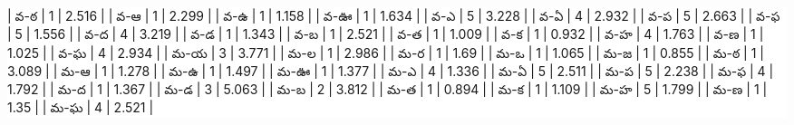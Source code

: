 | వ-ఠ    |        1 |           2.516 |
| వ-ఆ    |        1 |           2.299 |
| వ-ఉ    |        1 |           1.158 |
| వ-ఊ    |        1 |           1.634 |
| వ-ఎ    |        5 |           3.228 |
| వ-ఏ    |        4 |           2.932 |
| వ-ప    |        5 |           2.663 |
| వ-ఫ    |        5 |           1.556 |
| వ-ద    |        4 |           3.219 |
| వ-డ    |        1 |           1.343 |
| వ-బ    |        1 |           2.521 |
| వ-త    |        1 |           1.009 |
| వ-క    |        1 |           0.932 |
| వ-హ    |        4 |           1.763 |
| వ-ణ    |        1 |           1.025 |
| వ-ఘ    |        4 |           2.934 |
| మ-య    |        3 |           3.771 |
| మ-ల    |        1 |           2.986 |
| మ-ర    |        1 |           1.69  |
| మ-ఒ    |        1 |           1.065 |
| మ-జ    |        1 |           0.855 |
| మ-ఠ    |        1 |           3.089 |
| మ-ఆ    |        1 |           1.278 |
| మ-ఉ    |        1 |           1.497 |
| మ-ఊ    |        1 |           1.377 |
| మ-ఎ    |        4 |           1.336 |
| మ-ఏ    |        5 |           2.511 |
| మ-ప    |        5 |           2.238 |
| మ-ఫ    |        4 |           1.792 |
| మ-ద    |        1 |           1.367 |
| మ-డ    |        3 |           5.063 |
| మ-బ    |        2 |           3.812 |
| మ-త    |        1 |           0.894 |
| మ-క    |        1 |           1.109 |
| మ-హ    |        5 |           1.799 |
| మ-ణ    |        1 |           1.35  |
| మ-ఘ    |        4 |           2.521 |